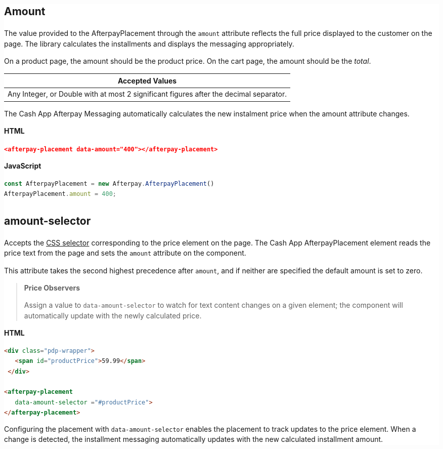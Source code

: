 ## Amount

The value provided to the AfterpayPlacement through the `amount` attribute reflects the full price displayed to the customer on the page. The library calculates the installments and displays the messaging appropriately.

On a product page, the amount should be the product price.
On the cart page, the amount should be the *total*.


Accepted Values | 
---------|
Any Integer, or Double with at most 2 significant figures after the decimal separator. | 

The Cash App Afterpay Messaging automatically calculates the new instalment price when the amount attribute changes.

**HTML**

```json
<afterpay-placement data-amount="400"></afterpay-placement>
```

**JavaScript**

```js
const AfterpayPlacement = new Afterpay.AfterpayPlacement()
AfterpayPlacement.amount = 400;
```

## amount-selector

Accepts the [CSS selector](https://developer.mozilla.org/en-US/docs/Web/CSS/CSS_Selectors) corresponding to the price element on the page. The Cash App AfterpayPlacement element reads the price text from the page and sets the `amount` attribute on the component. 

This attribute takes the second highest precedence after `amount`, and if neither are specified the default amount is set to zero.

> **Price Observers**
>
> Assign a value to `data-amount-selector` to watch for text content changes on a given element; the component will automatically update with the newly calculated price.

**HTML**

```html
<div class="pdp-wrapper">
   <span id="productPrice">59.99</span>
 </div>

<afterpay-placement
   data-amount-selector ="#productPrice">
</afterpay-placement>
```

Configuring the placement with `data-amount-selector` enables the placement to track updates to the price element. When a change is detected, the installment messaging automatically updates with the new calculated installment amount.  
